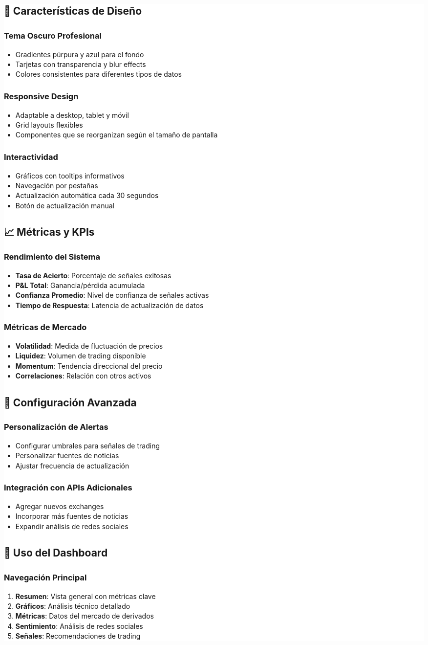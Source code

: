 ## 🎨 Características de Diseño

### Tema Oscuro Profesional
- Gradientes púrpura y azul para el fondo
- Tarjetas con transparencia y blur effects
- Colores consistentes para diferentes tipos de datos

### Responsive Design
- Adaptable a desktop, tablet y móvil
- Grid layouts flexibles
- Componentes que se reorganizan según el tamaño de pantalla

### Interactividad
- Gráficos con tooltips informativos
- Navegación por pestañas
- Actualización automática cada 30 segundos
- Botón de actualización manual

## 📈 Métricas y KPIs

### Rendimiento del Sistema
- **Tasa de Acierto**: Porcentaje de señales exitosas
- **P&L Total**: Ganancia/pérdida acumulada
- **Confianza Promedio**: Nivel de confianza de señales activas
- **Tiempo de Respuesta**: Latencia de actualización de datos

### Métricas de Mercado
- **Volatilidad**: Medida de fluctuación de precios
- **Liquidez**: Volumen de trading disponible
- **Momentum**: Tendencia direccional del precio
- **Correlaciones**: Relación con otros activos

## 🔧 Configuración Avanzada

### Personalización de Alertas
- Configurar umbrales para señales de trading
- Personalizar fuentes de noticias
- Ajustar frecuencia de actualización

### Integración con APIs Adicionales
- Agregar nuevos exchanges
- Incorporar más fuentes de noticias
- Expandir análisis de redes sociales

## 📱 Uso del Dashboard

### Navegación Principal
1. **Resumen**: Vista general con métricas clave
2. **Gráficos**: Análisis técnico detallado
3. **Métricas**: Datos del mercado de derivados
4. **Sentimiento**: Análisis de redes sociales
5. **Señales**: Recomendaciones de trading
